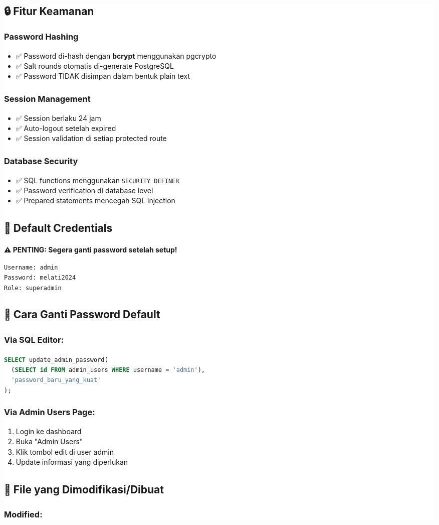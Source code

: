 ## 🔒 Fitur Keamanan

### Password Hashing

- ✅ Password di-hash dengan **bcrypt** menggunakan pgcrypto
- ✅ Salt rounds otomatis di-generate PostgreSQL
- ✅ Password TIDAK disimpan dalam bentuk plain text

### Session Management

- ✅ Session berlaku 24 jam
- ✅ Auto-logout setelah expired
- ✅ Session validation di setiap protected route

### Database Security

- ✅ SQL functions menggunakan `SECURITY DEFINER`
- ✅ Password verification di database level
- ✅ Prepared statements mencegah SQL injection

## 🎯 Default Credentials

**⚠️ PENTING: Segera ganti password setelah setup!**

```
Username: admin
Password: melati2024
Role: superadmin
```

## 🔄 Cara Ganti Password Default

### Via SQL Editor:

```sql
SELECT update_admin_password(
  (SELECT id FROM admin_users WHERE username = 'admin'),
  'password_baru_yang_kuat'
);
```

### Via Admin Users Page:

1. Login ke dashboard
2. Buka "Admin Users"
3. Klik tombol edit di user admin
4. Update informasi yang diperlukan

## 📁 File yang Dimodifikasi/Dibuat

### Modified:
